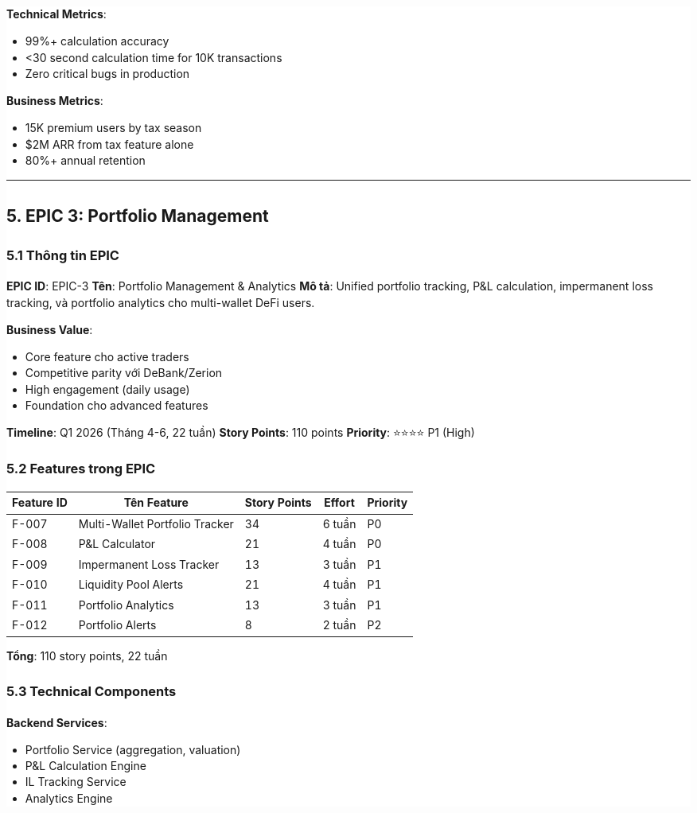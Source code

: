 **Technical Metrics**:
- 99%+ calculation accuracy
- <30 second calculation time for 10K transactions
- Zero critical bugs in production

**Business Metrics**:
- 15K premium users by tax season
- $2M ARR from tax feature alone
- 80%+ annual retention

---

## 5. EPIC 3: Portfolio Management

### 5.1 Thông tin EPIC

**EPIC ID**: EPIC-3
**Tên**: Portfolio Management & Analytics
**Mô tả**: Unified portfolio tracking, P&L calculation, impermanent loss tracking, và portfolio analytics cho multi-wallet DeFi users.

**Business Value**:
- Core feature cho active traders
- Competitive parity với DeBank/Zerion
- High engagement (daily usage)
- Foundation cho advanced features

**Timeline**: Q1 2026 (Tháng 4-6, 22 tuần)
**Story Points**: 110 points
**Priority**: ⭐⭐⭐⭐ P1 (High)

### 5.2 Features trong EPIC

| Feature ID | Tên Feature | Story Points | Effort | Priority |
|------------|-------------|--------------|--------|----------|
| F-007 | Multi-Wallet Portfolio Tracker | 34 | 6 tuần | P0 |
| F-008 | P&L Calculator | 21 | 4 tuần | P0 |
| F-009 | Impermanent Loss Tracker | 13 | 3 tuần | P1 |
| F-010 | Liquidity Pool Alerts | 21 | 4 tuần | P1 |
| F-011 | Portfolio Analytics | 13 | 3 tuần | P1 |
| F-012 | Portfolio Alerts | 8 | 2 tuần | P2 |

**Tổng**: 110 story points, 22 tuần

### 5.3 Technical Components

**Backend Services**:
- Portfolio Service (aggregation, valuation)
- P&L Calculation Engine
- IL Tracking Service
- Analytics Engine
